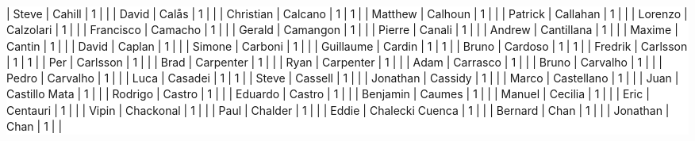 |  Steve  |  Cahill  |  1  |  |
|  David  |  Calås  |  1  |  |
|  Christian  |  Calcano  |  1  |  1  |
|  Matthew  |  Calhoun  |  1  |  |
|  Patrick  |  Callahan  |  1  |  |
|  Lorenzo  |  Calzolari  |  1  |  |
|  Francisco  |  Camacho  |  1  |  |
|  Gerald  |  Camangon  |  1  |  |
|  Pierre  |  Canali  |  1  |  |
|  Andrew  |  Cantillana  |  1  |  |
|  Maxime  |  Cantin  |  1  |  |
|  David  |  Caplan  |  1  |  |
|  Simone  |  Carboni  |  1  |  |
|  Guillaume  |  Cardin  |  1  |  1  |
|  Bruno  |  Cardoso  |  1  |  1  |
|  Fredrik  |  Carlsson  |  1  |  1  |
|  Per  |  Carlsson  |  1  |  |
|  Brad  |  Carpenter  |  1  |  |
|  Ryan  |  Carpenter  |  1  |  |
|  Adam  |  Carrasco  |  1  |  |
|  Bruno  |  Carvalho  |  1  |  |
|  Pedro  |  Carvalho  |  1  |  |
|  Luca  |  Casadei  |  1  |  1  |
|  Steve  |  Cassell  |  1  |  |
|  Jonathan  |  Cassidy  |  1  |  |
|  Marco  |  Castellano  |  1  |  |
|  Juan  |  Castillo Mata  |  1  |  |
|  Rodrigo  |  Castro  |  1  |  |
|  Eduardo  |  Castro  |  1  |  |
|  Benjamin  |  Caumes  |  1  |  |
|  Manuel  |  Cecilia  |  1  |  |
|  Eric  |  Centauri  |  1  |  |
|  Vipin  |  Chackonal  |  1  |  |
|  Paul  |  Chalder  |  1  |  |
|  Eddie  |  Chalecki Cuenca  |  1  |  |
|  Bernard  |  Chan  |  1  |  |
|  Jonathan  |  Chan  |  1  |  |